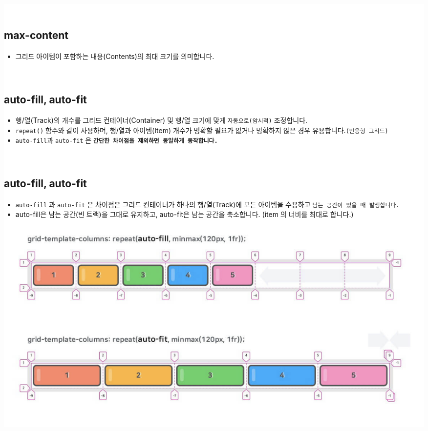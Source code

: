 <br/>


## **max-content**
- 그리드 아이템이 포함하는 내용(Contents)의 최대 크기를 의미합니다.

<br/>


## **auto-fill, auto-fit**
- 행/열(Track)의 개수를 그리드 컨테이너(Container) 및 행/열 크기에 맞게 `자동으로(암시적)` 조정합니다.
- `repeat()` 함수와 같이 사용하며, 행/열과 아이템(Item) 개수가 명확할 필요가 없거나 명확하지 않은 경우 유용합니다.`(반응형 그리드)`
- `auto-fill`과 `auto-fit` 은 **`간단한 차이점을 제외하면 동일하게 동작합니다.`**

<br/>


## **auto-fill, auto-fit**
- `auto-fill` 과 `auto-fit` 은 차이점은 그리드 컨테이너가 하나의 행/열(Track)에 모든 아이템을 수용하고 `남는 공간이 있을 때 발생합니다.`
- auto-fill은 남는 공간(빈 트랙)을 그대로 유지하고, auto-fit은 남는 공간을 축소합니다. (item 의 너비를 최대로 합니다.)

![](./img/138.png)